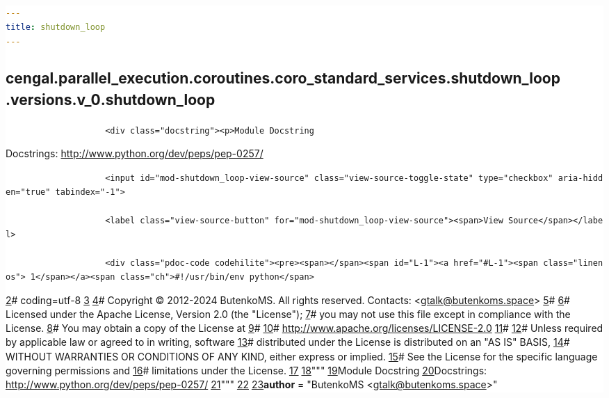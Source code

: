 ```yaml
---
title: shutdown_loop
---
```


<div>
    <main class="pdoc">
            <section class="module-info">
                    <h1 class="modulename">
cengal<wbr>.parallel_execution<wbr>.coroutines<wbr>.coro_standard_services<wbr>.shutdown_loop<wbr>.versions<wbr>.v_0<wbr>.shutdown_loop    </h1>

                        <div class="docstring"><p>Module Docstring
Docstrings: <a href="http://www.python.org/dev/peps/pep-0257/">http://www.python.org/dev/peps/pep-0257/</a></p>
</div>

                        <input id="mod-shutdown_loop-view-source" class="view-source-toggle-state" type="checkbox" aria-hidden="true" tabindex="-1">

                        <label class="view-source-button" for="mod-shutdown_loop-view-source"><span>View Source</span></label>

                        <div class="pdoc-code codehilite"><pre><span></span><span id="L-1"><a href="#L-1"><span class="linenos"> 1</span></a><span class="ch">#!/usr/bin/env python</span>
</span><span id="L-2"><a href="#L-2"><span class="linenos"> 2</span></a><span class="c1"># coding=utf-8</span>
</span><span id="L-3"><a href="#L-3"><span class="linenos"> 3</span></a>
</span><span id="L-4"><a href="#L-4"><span class="linenos"> 4</span></a><span class="c1"># Copyright © 2012-2024 ButenkoMS. All rights reserved. Contacts: &lt;gtalk@butenkoms.space&gt;</span>
</span><span id="L-5"><a href="#L-5"><span class="linenos"> 5</span></a><span class="c1"># </span>
</span><span id="L-6"><a href="#L-6"><span class="linenos"> 6</span></a><span class="c1"># Licensed under the Apache License, Version 2.0 (the &quot;License&quot;);</span>
</span><span id="L-7"><a href="#L-7"><span class="linenos"> 7</span></a><span class="c1"># you may not use this file except in compliance with the License.</span>
</span><span id="L-8"><a href="#L-8"><span class="linenos"> 8</span></a><span class="c1"># You may obtain a copy of the License at</span>
</span><span id="L-9"><a href="#L-9"><span class="linenos"> 9</span></a><span class="c1"># </span>
</span><span id="L-10"><a href="#L-10"><span class="linenos">10</span></a><span class="c1">#     http://www.apache.org/licenses/LICENSE-2.0</span>
</span><span id="L-11"><a href="#L-11"><span class="linenos">11</span></a><span class="c1"># </span>
</span><span id="L-12"><a href="#L-12"><span class="linenos">12</span></a><span class="c1"># Unless required by applicable law or agreed to in writing, software</span>
</span><span id="L-13"><a href="#L-13"><span class="linenos">13</span></a><span class="c1"># distributed under the License is distributed on an &quot;AS IS&quot; BASIS,</span>
</span><span id="L-14"><a href="#L-14"><span class="linenos">14</span></a><span class="c1"># WITHOUT WARRANTIES OR CONDITIONS OF ANY KIND, either express or implied.</span>
</span><span id="L-15"><a href="#L-15"><span class="linenos">15</span></a><span class="c1"># See the License for the specific language governing permissions and</span>
</span><span id="L-16"><a href="#L-16"><span class="linenos">16</span></a><span class="c1"># limitations under the License.</span>
</span><span id="L-17"><a href="#L-17"><span class="linenos">17</span></a>
</span><span id="L-18"><a href="#L-18"><span class="linenos">18</span></a><span class="sd">&quot;&quot;&quot;</span>
</span><span id="L-19"><a href="#L-19"><span class="linenos">19</span></a><span class="sd">Module Docstring</span>
</span><span id="L-20"><a href="#L-20"><span class="linenos">20</span></a><span class="sd">Docstrings: http://www.python.org/dev/peps/pep-0257/</span>
</span><span id="L-21"><a href="#L-21"><span class="linenos">21</span></a><span class="sd">&quot;&quot;&quot;</span>
</span><span id="L-22"><a href="#L-22"><span class="linenos">22</span></a>
</span><span id="L-23"><a href="#L-23"><span class="linenos">23</span></a><span class="n">__author__</span> <span class="o">=</span> <span class="s2">&quot;ButenkoMS &lt;gtalk@butenkoms.space&gt;&quot;</span>